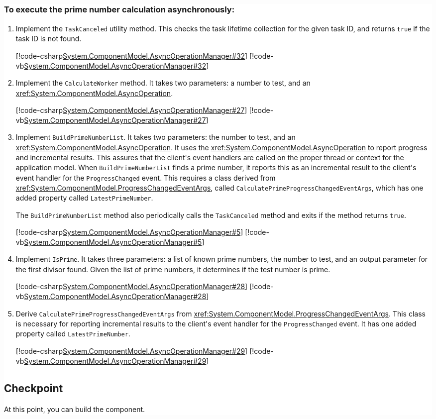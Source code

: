 ### To execute the prime number calculation asynchronously:  
  
1. Implement the `TaskCanceled` utility method. This checks the task lifetime collection for the given task ID, and returns `true` if the task ID is not found.  
  
     [!code-csharp[System.ComponentModel.AsyncOperationManager#32](snippets/component-that-supports-the-event-based-asynchronous-pattern/csharp/primenumbercalculatormain.cs#32)]
     [!code-vb[System.ComponentModel.AsyncOperationManager#32](snippets/component-that-supports-the-event-based-asynchronous-pattern/vb/primenumbercalculatormain.vb#32)]  
  
2. Implement the `CalculateWorker` method. It takes two parameters: a number to test, and an <xref:System.ComponentModel.AsyncOperation>.  
  
     [!code-csharp[System.ComponentModel.AsyncOperationManager#27](snippets/component-that-supports-the-event-based-asynchronous-pattern/csharp/primenumbercalculatormain.cs#27)]
     [!code-vb[System.ComponentModel.AsyncOperationManager#27](snippets/component-that-supports-the-event-based-asynchronous-pattern/vb/primenumbercalculatormain.vb#27)]  
  
3. Implement `BuildPrimeNumberList`. It takes two parameters: the number to test, and an <xref:System.ComponentModel.AsyncOperation>. It uses the <xref:System.ComponentModel.AsyncOperation> to report progress and incremental results. This assures that the client's event handlers are called on the proper thread or context for the application model. When `BuildPrimeNumberList` finds a prime number, it reports this as an incremental result to the client's event handler for the `ProgressChanged` event. This requires a class derived from <xref:System.ComponentModel.ProgressChangedEventArgs>, called `CalculatePrimeProgressChangedEventArgs`, which has one added property called `LatestPrimeNumber`.  
  
     The `BuildPrimeNumberList` method also periodically calls the `TaskCanceled` method and exits if the method returns `true`.  
  
     [!code-csharp[System.ComponentModel.AsyncOperationManager#5](snippets/component-that-supports-the-event-based-asynchronous-pattern/csharp/primenumbercalculatormain.cs#5)]
     [!code-vb[System.ComponentModel.AsyncOperationManager#5](snippets/component-that-supports-the-event-based-asynchronous-pattern/vb/primenumbercalculatormain.vb#5)]  
  
4. Implement `IsPrime`. It takes three parameters: a list of known prime numbers, the number to test, and an output parameter for the first divisor found. Given the list of prime numbers, it determines if the test number is prime.  
  
     [!code-csharp[System.ComponentModel.AsyncOperationManager#28](snippets/component-that-supports-the-event-based-asynchronous-pattern/csharp/primenumbercalculatormain.cs#28)]
     [!code-vb[System.ComponentModel.AsyncOperationManager#28](snippets/component-that-supports-the-event-based-asynchronous-pattern/vb/primenumbercalculatormain.vb#28)]  
  
5. Derive `CalculatePrimeProgressChangedEventArgs` from <xref:System.ComponentModel.ProgressChangedEventArgs>. This class is necessary for reporting incremental results to the client's event handler for the `ProgressChanged` event. It has one added property called `LatestPrimeNumber`.  
  
     [!code-csharp[System.ComponentModel.AsyncOperationManager#29](snippets/component-that-supports-the-event-based-asynchronous-pattern/csharp/primenumbercalculatormain.cs#29)]
     [!code-vb[System.ComponentModel.AsyncOperationManager#29](snippets/component-that-supports-the-event-based-asynchronous-pattern/vb/primenumbercalculatormain.vb#29)]  
  
## Checkpoint  
 At this point, you can build the component.  
  
